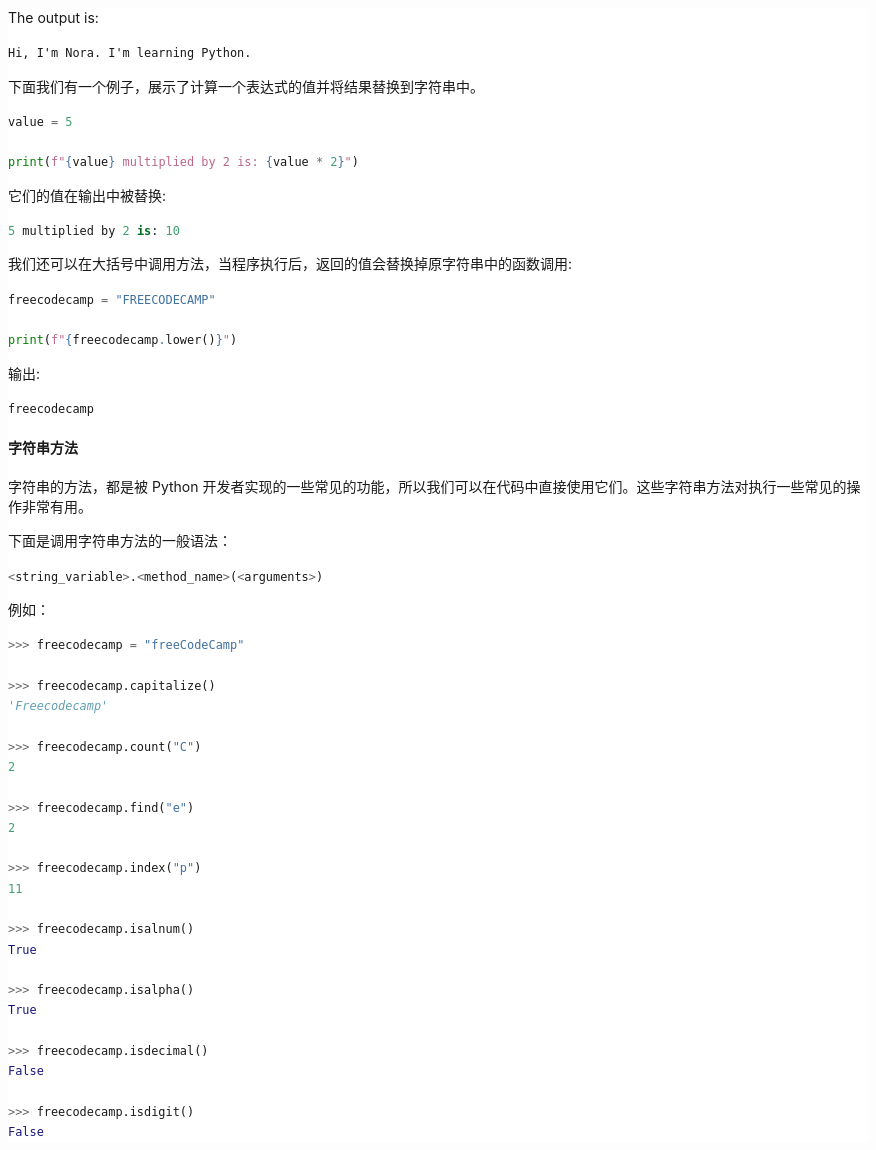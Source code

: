 The output is:

```
Hi, I'm Nora. I'm learning Python.
```

下面我们有一个例子，展示了计算一个表达式的值并将结果替换到字符串中。

```python
value = 5

print(f"{value} multiplied by 2 is: {value * 2}")
```

它们的值在输出中被替换:

```python
5 multiplied by 2 is: 10
```

我们还可以在大括号中调用方法，当程序执行后，返回的值会替换掉原字符串中的函数调用:

```python
freecodecamp = "FREECODECAMP"

print(f"{freecodecamp.lower()}")
```

输出:

```python
freecodecamp
```

#### 字符串方法

字符串的方法，都是被 Python 开发者实现的一些常见的功能，所以我们可以在代码中直接使用它们。这些字符串方法对执行一些常见的操作非常有用。

下面是调用字符串方法的一般语法：

```python
<string_variable>.<method_name>(<arguments>)
```

例如：

```python
>>> freecodecamp = "freeCodeCamp"

>>> freecodecamp.capitalize()
'Freecodecamp'

>>> freecodecamp.count("C")
2

>>> freecodecamp.find("e")
2

>>> freecodecamp.index("p")
11

>>> freecodecamp.isalnum()
True

>>> freecodecamp.isalpha()
True

>>> freecodecamp.isdecimal()
False

>>> freecodecamp.isdigit()
False
```